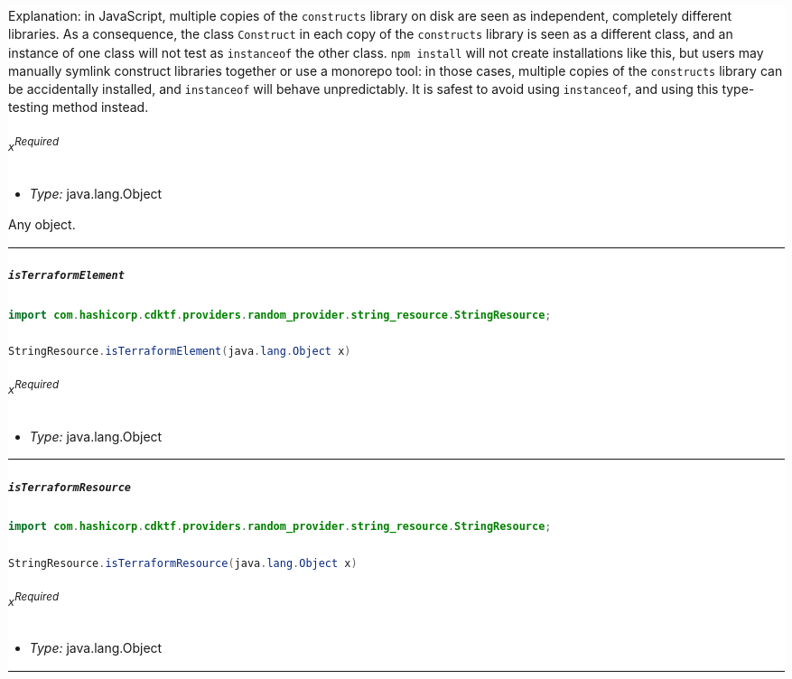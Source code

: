 Explanation: in JavaScript, multiple copies of the `constructs` library on
disk are seen as independent, completely different libraries. As a
consequence, the class `Construct` in each copy of the `constructs` library
is seen as a different class, and an instance of one class will not test as
`instanceof` the other class. `npm install` will not create installations
like this, but users may manually symlink construct libraries together or
use a monorepo tool: in those cases, multiple copies of the `constructs`
library can be accidentally installed, and `instanceof` will behave
unpredictably. It is safest to avoid using `instanceof`, and using
this type-testing method instead.

###### `x`<sup>Required</sup> <a name="x" id="@cdktf/provider-random.stringResource.StringResource.isConstruct.parameter.x"></a>

- *Type:* java.lang.Object

Any object.

---

##### `isTerraformElement` <a name="isTerraformElement" id="@cdktf/provider-random.stringResource.StringResource.isTerraformElement"></a>

```java
import com.hashicorp.cdktf.providers.random_provider.string_resource.StringResource;

StringResource.isTerraformElement(java.lang.Object x)
```

###### `x`<sup>Required</sup> <a name="x" id="@cdktf/provider-random.stringResource.StringResource.isTerraformElement.parameter.x"></a>

- *Type:* java.lang.Object

---

##### `isTerraformResource` <a name="isTerraformResource" id="@cdktf/provider-random.stringResource.StringResource.isTerraformResource"></a>

```java
import com.hashicorp.cdktf.providers.random_provider.string_resource.StringResource;

StringResource.isTerraformResource(java.lang.Object x)
```

###### `x`<sup>Required</sup> <a name="x" id="@cdktf/provider-random.stringResource.StringResource.isTerraformResource.parameter.x"></a>

- *Type:* java.lang.Object

---
